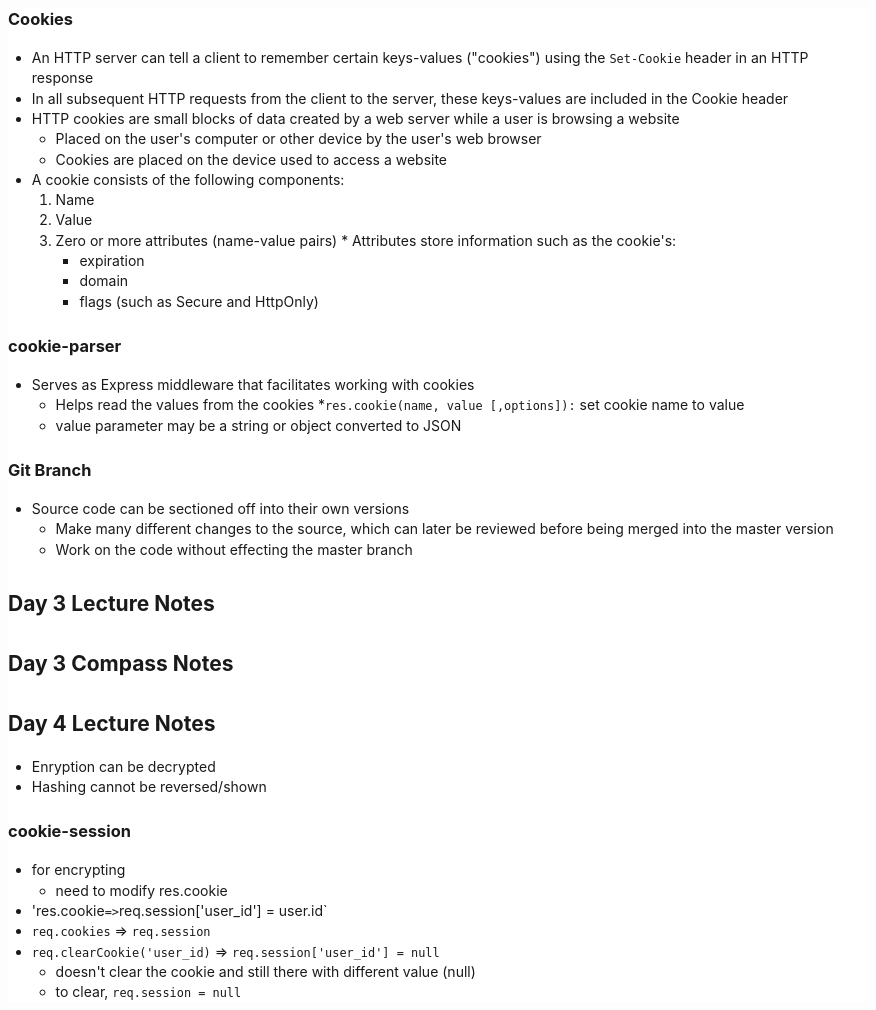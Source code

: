 ### **Cookies**
* An HTTP server can tell a client to remember certain keys-values ("cookies") using the `Set-Cookie` header in an HTTP response
* In all subsequent HTTP requests from the client to the server, these keys-values are included in the Cookie header
* HTTP cookies are small blocks of data created by a web server while a user is browsing a website
  * Placed on the user's computer or other device by the user's web browser
  * Cookies are placed on the device used to access a website
* A cookie consists of the following components:
    1. Name
    2. Value
    3. Zero or more attributes (name-value pairs)
      * Attributes store information such as the cookie's:
        * expiration
        * domain
        * flags (such as Secure and HttpOnly)

### **cookie-parser**
* Serves as Express middleware that facilitates working with cookies
  * Helps read the values from the cookies
*`res.cookie(name, value [,options]):` set cookie name to value
  * value parameter may be a string or object converted to JSON

### **Git Branch**
* Source code can be sectioned off into their own versions
  * Make many different changes to the source, which can later be reviewed before being merged into the master version
  * Work on the code without effecting the master branch




## **Day 3 Lecture Notes**


## **Day 3 Compass Notes**





## **Day 4 Lecture Notes**
* Enryption can be decrypted
* Hashing cannot be reversed/shown

### **cookie-session**
* for encrypting
  * need to modify res.cookie
* 'res.cookie` => `req.session['user_id'] = user.id`
* `req.cookies` => `req.session`
* `req.clearCookie('user_id)` => `req.session['user_id'] = null`
  * doesn't clear the cookie and still there with different value (null)
  * to clear, `req.session = null`
